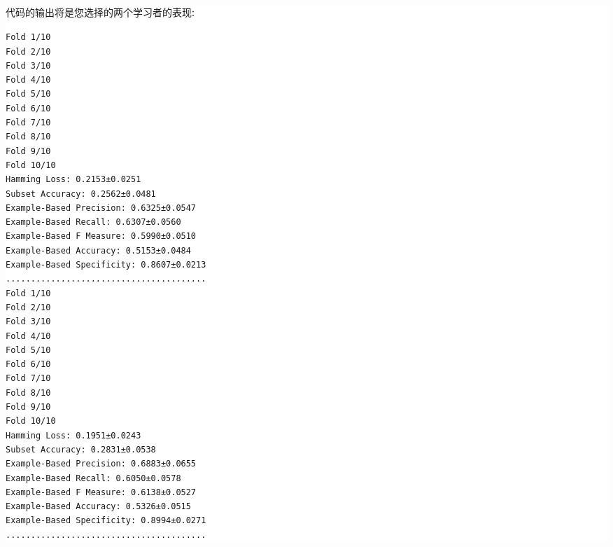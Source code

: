 代码的输出将是您选择的两个学习者的表现:

```
Fold 1/10
Fold 2/10
Fold 3/10
Fold 4/10
Fold 5/10
Fold 6/10
Fold 7/10
Fold 8/10
Fold 9/10
Fold 10/10
Hamming Loss: 0.2153±0.0251
Subset Accuracy: 0.2562±0.0481
Example-Based Precision: 0.6325±0.0547
Example-Based Recall: 0.6307±0.0560
Example-Based F Measure: 0.5990±0.0510
Example-Based Accuracy: 0.5153±0.0484
Example-Based Specificity: 0.8607±0.0213
........................................
Fold 1/10
Fold 2/10
Fold 3/10
Fold 4/10
Fold 5/10
Fold 6/10
Fold 7/10
Fold 8/10
Fold 9/10
Fold 10/10
Hamming Loss: 0.1951±0.0243
Subset Accuracy: 0.2831±0.0538
Example-Based Precision: 0.6883±0.0655
Example-Based Recall: 0.6050±0.0578
Example-Based F Measure: 0.6138±0.0527
Example-Based Accuracy: 0.5326±0.0515
Example-Based Specificity: 0.8994±0.0271
........................................ 

```